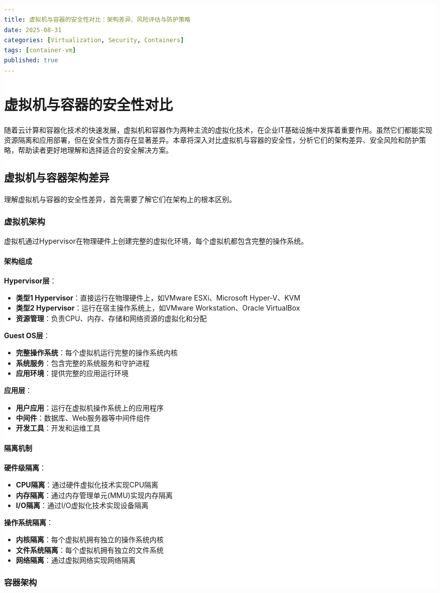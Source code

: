 ```yaml
---
title: 虚拟机与容器的安全性对比：架构差异、风险评估与防护策略
date: 2025-08-31
categories: [Virtualization, Security, Containers]
tags: [container-vm]
published: true
---
```


# 虚拟机与容器的安全性对比

随着云计算和容器化技术的快速发展，虚拟机和容器作为两种主流的虚拟化技术，在企业IT基础设施中发挥着重要作用。虽然它们都能实现资源隔离和应用部署，但在安全性方面存在显著差异。本章将深入对比虚拟机与容器的安全性，分析它们的架构差异、安全风险和防护策略，帮助读者更好地理解和选择适合的安全解决方案。

## 虚拟机与容器架构差异

理解虚拟机与容器的安全性差异，首先需要了解它们在架构上的根本区别。

### 虚拟机架构

虚拟机通过Hypervisor在物理硬件上创建完整的虚拟化环境，每个虚拟机都包含完整的操作系统。

#### 架构组成

**Hypervisor层**：
- **类型1 Hypervisor**：直接运行在物理硬件上，如VMware ESXi、Microsoft Hyper-V、KVM
- **类型2 Hypervisor**：运行在宿主操作系统上，如VMware Workstation、Oracle VirtualBox
- **资源管理**：负责CPU、内存、存储和网络资源的虚拟化和分配

**Guest OS层**：
- **完整操作系统**：每个虚拟机运行完整的操作系统内核
- **系统服务**：包含完整的系统服务和守护进程
- **应用环境**：提供完整的应用运行环境

**应用层**：
- **用户应用**：运行在虚拟机操作系统上的应用程序
- **中间件**：数据库、Web服务器等中间件组件
- **开发工具**：开发和运维工具

#### 隔离机制

**硬件级隔离**：
- **CPU隔离**：通过硬件虚拟化技术实现CPU隔离
- **内存隔离**：通过内存管理单元(MMU)实现内存隔离
- **I/O隔离**：通过I/O虚拟化技术实现设备隔离

**操作系统隔离**：
- **内核隔离**：每个虚拟机拥有独立的操作系统内核
- **文件系统隔离**：每个虚拟机拥有独立的文件系统
- **网络隔离**：通过虚拟网络实现网络隔离

### 容器架构
